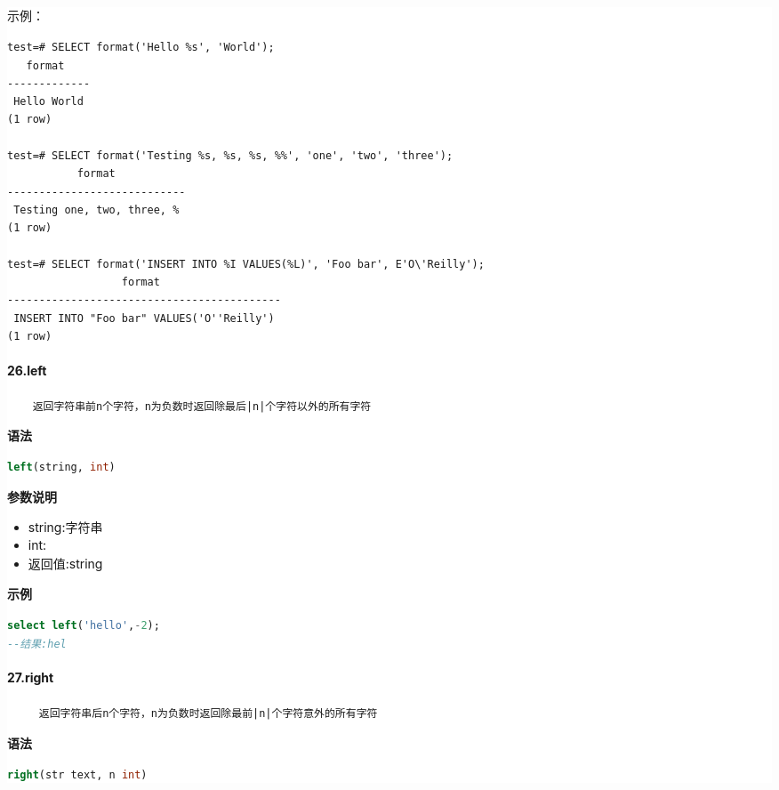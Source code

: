 示例：

```
test=# SELECT format('Hello %s', 'World');
   format    
-------------
 Hello World
(1 row)

test=# SELECT format('Testing %s, %s, %s, %%', 'one', 'two', 'three');
           format           
----------------------------
 Testing one, two, three, %
(1 row)

test=# SELECT format('INSERT INTO %I VALUES(%L)', 'Foo bar', E'O\'Reilly');
                  format                   
-------------------------------------------
 INSERT INTO "Foo bar" VALUES('O''Reilly')
(1 row)
```





#### 26.left

        返回字符串前n个字符，n为负数时返回除最后|n|个字符以外的所有字符 

**语法**

```sql
left(string, int)
```

**参数说明**

- string:字符串
- int:
- 返回值:string



**示例**

```sql
select left('hello',-2);
--结果:hel
```

#### 27.right

         返回字符串后n个字符，n为负数时返回除最前|n|个字符意外的所有字符 

**语法**

```sql
right(str text, n int)
```
